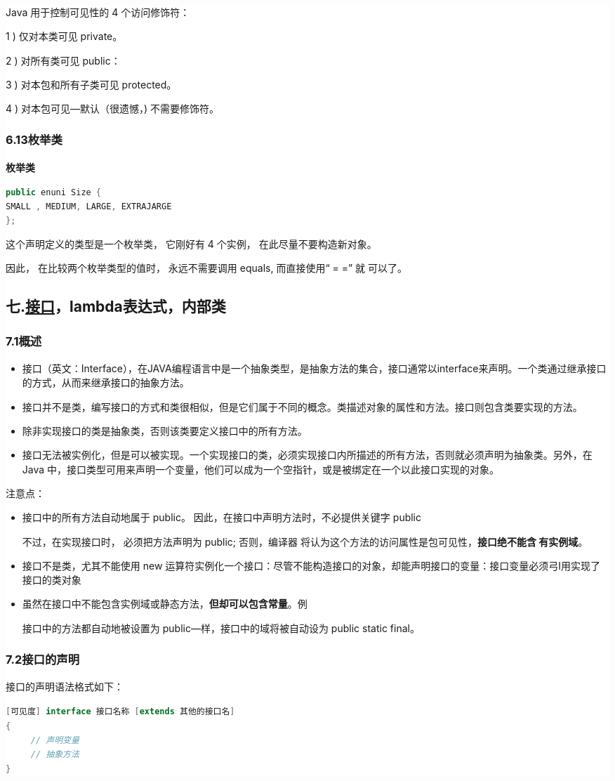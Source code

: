 Java 用于控制可见性的 4 个访问修饰符：

1 ) 仅对本类可见 private。

2 ) 对所有类可见 public：

3 ) 对本包和所有子类可见 protected。 

4 ) 对本包可见—默认（很遗憾，) 不需要修饰符。

### 6.13枚举类

**枚举类**

```java
public enuni Size {
SMALL , MEDIUM, LARGE, EXTRAJARGE 
};
```

这个声明定义的类型是一个枚举类， 它刚好有 4 个实例， 在此尽量不要构造新对象。

因此， 在比较两个枚举类型的值时， 永远不需要调用 equals, 而直接使用“ = =” 就 可以了。

##  七.[接口](https://www.runoob.com/java/java-interfaces.html)，lambda表达式，内部类

### 7.1概述

- 接口（英文：Interface），在JAVA编程语言中是一个抽象类型，是抽象方法的集合，接口通常以interface来声明。一个类通过继承接口的方式，从而来继承接口的抽象方法。

- 接口并不是类，编写接口的方式和类很相似，但是它们属于不同的概念。类描述对象的属性和方法。接口则包含类要实现的方法。

- 除非实现接口的类是抽象类，否则该类要定义接口中的所有方法。

- 接口无法被实例化，但是可以被实现。一个实现接口的类，必须实现接口内所描述的所有方法，否则就必须声明为抽象类。另外，在 Java 中，接口类型可用来声明一个变量，他们可以成为一个空指针，或是被绑定在一个以此接口实现的对象。

注意点：

- 接口中的所有方法自动地属于 public。 因此，在接口中声明方法时，不必提供关键字 public 

  不过，在实现接口时， 必须把方法声明为 public; 否则，编译器 将认为这个方法的访问属性是包可见性，**接口绝不能含 有实例域**。

- 接口不是类，尤其不能使用 new 运算符实例化一个接口：尽管不能构造接口的对象，却能声明接口的变量：接口变量必须弓I用实现了接口的类对象

- 虽然在接口中不能包含实例域或静态方法，**但却可以包含常量**。例

  接口中的方法都自动地被设置为 public—样，接口中的域将被自动设为 public static final。

### 7.2接口的声明

接口的声明语法格式如下：

```java
[可见度] interface 接口名称 [extends 其他的接口名] 
{        
     // 声明变量   
     // 抽象方法 
}
```
